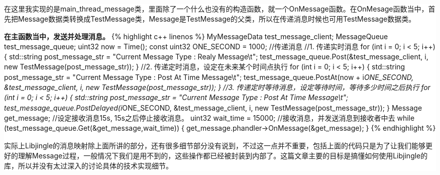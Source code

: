 在这里我实现的是main\_thread\_message类，里面除了一个什么也没有的构造函数，就一个OnMessage函数。在OnMesage函数当中，首先把Message数据类转换成TestMessage类，Message是TestMessage的父类，所以在传递消息时候也可用TestMessage数据类。

**在主函数当中，发送并处理消息。**
{% highlight c++ linenos %}
    MyMessageData   test_message_client;
    MessageQueue    test_message_queue;
    uint32      now = Time();
    const uint32    ONE_SECOND = 1000;
    //传递消息
    //1. 传递实时消息
    for (int i = 0; i < 5; i++)
    {
        std::string post_message_str = "Current Message Type : Realy Message\t";
        test_message_queue.Post(&test_message_client, i, new TestMessage(post_message_str));
    }
        //2. 传递定时消息，设定在未来某个时间点执行
    for (int i = 0; i < 5; i++)
    {
        std::string post_message_str = "Current Message Type : Post At Time Message\t";
        test_message_queue.PostAt(now + i*ONE_SECOND, &test_message_client, i, new TestMessage(post_message_str));
    }
    //3. 传递定时等待消息，设定等待时间，等待多少时间之后执行
    for (int i = 0; i < 5; i++)
    {
        std::string post_message_str = "Current Message Type : Post At Time Message\t";
        test_message_queue.PostDelayed(i*ONE_SECOND, &test_message_client, i, new TestMessage(post_message_str));
    }
    Message get_message;
    //设定接收消息15s, 15s之后停止接收消息。
    uint32  wait_time = 15000;
    //接收消息，并发送消息到接收者中去
    while (test_message_queue.Get(&get_message,wait_time))
    {
        get_message.phandler->OnMessage(&get_message);
    }
{% endhighlight %}

实际上Libjingle的消息映射除上面所讲的部分，还有很多细节部分没有说到，不过这一点并不重要，包括上面的代码只是为了让我们能够更好的理解Message过程，一般情况下我们是用不到的，这些操作都已经被封装到内部了。这篇文章主要的目标是搞懂如何使用Libjingle的库，所以并没有太过深入的讨论具体的技术实现细节。